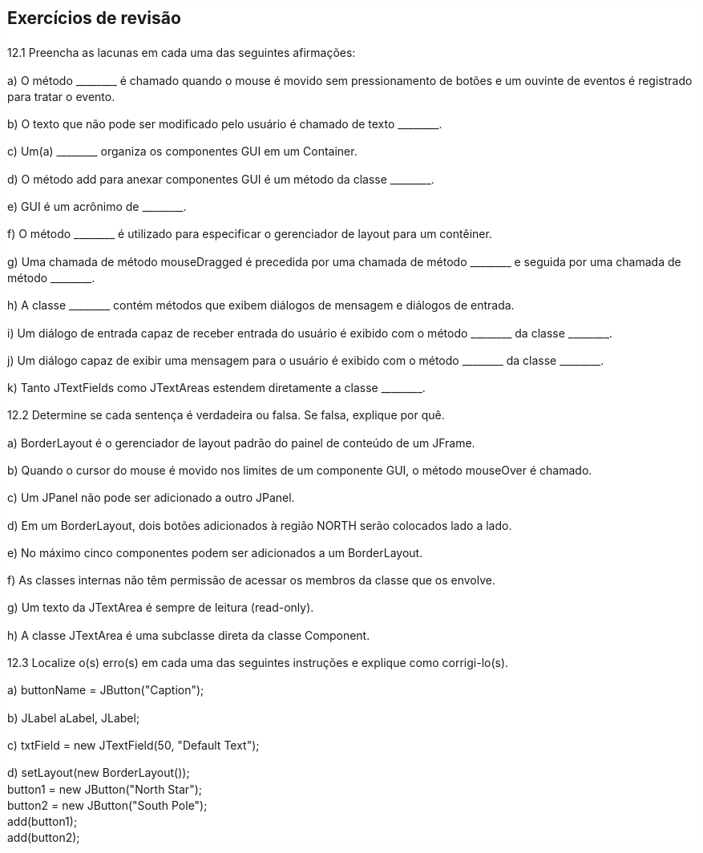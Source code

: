 ## Exercícios de revisão

12.1 Preencha as lacunas em cada uma das seguintes afirmações:

a) O método ________ é chamado quando o mouse é movido sem pressionamento de botões e um ouvinte de eventos é registrado para tratar o evento.

b) O texto que não pode ser modificado pelo usuário é chamado de texto ________.

c) Um(a) ________ organiza os componentes GUI em um Container.

d) O método add para anexar componentes GUI é um método da classe ________.

e) GUI é um acrônimo de ________.

f) O método ________ é utilizado para especificar o gerenciador de layout para um contêiner.

g) Uma chamada de método mouseDragged é precedida por uma chamada de método ________ e seguida por uma chamada de método ________.

h) A classe ________ contém métodos que exibem diálogos de mensagem e diálogos de entrada.

i) Um diálogo de entrada capaz de receber entrada do usuário é exibido com o método ________ da classe ________.

j) Um diálogo capaz de exibir uma mensagem para o usuário é exibido com o método ________ da classe ________.

k) Tanto JTextFields como JTextAreas estendem diretamente a classe ________.


12.2 Determine se cada sentença é verdadeira ou falsa. Se falsa, explique por quê.

a) BorderLayout é o gerenciador de layout padrão do painel de conteúdo de um JFrame.

b) Quando o cursor do mouse é movido nos limites de um componente GUI, o método mouseOver é chamado.

c) Um JPanel não pode ser adicionado a outro JPanel.

d) Em um BorderLayout, dois botões adicionados à região NORTH serão colocados lado a lado.

e) No máximo cinco componentes podem ser adicionados a um BorderLayout.

f) As classes internas não têm permissão de acessar os membros da classe que os envolve.

g) Um texto da JTextArea é sempre de leitura (read-only).

h) A classe JTextArea é uma subclasse direta da classe Component.


12.3 Localize o(s) erro(s) em cada uma das seguintes instruções e explique como corrigi-lo(s).

a) buttonName = JButton("Caption");

b) JLabel aLabel, JLabel;

c) txtField = new JTextField(50, "Default Text");

d) setLayout(new BorderLayout());  
    button1 = new JButton("North Star");  
    button2 = new JButton("South Pole");  
    add(button1);  
    add(button2);  
